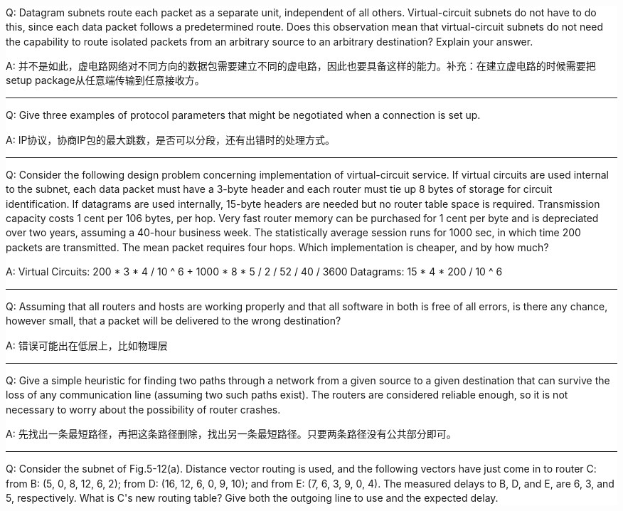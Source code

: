 Q:
Datagram subnets route each packet as a separate unit, independent of all others. Virtual-circuit subnets do not have to do this, since each data packet follows a predetermined route. Does this observation mean that virtual-circuit subnets do not need the capability to route isolated packets from an arbitrary source to an arbitrary destination? Explain your answer.

A:
并不是如此，虚电路网络对不同方向的数据包需要建立不同的虚电路，因此也要具备这样的能力。补充：在建立虚电路的时候需要把setup package从任意端传输到任意接收方。

***

Q:
Give three examples of protocol parameters that might be negotiated when a connection is set up.

A:
IP协议，协商IP包的最大跳数，是否可以分段，还有出错时的处理方式。

***

Q:
Consider the following design problem concerning implementation of virtual-circuit service. If virtual circuits are used internal to the subnet, each data packet must have a 3-byte header and each router must tie up 8 bytes of storage for circuit identification. If datagrams are used internally, 15-byte headers are needed but no router table space is required. Transmission capacity costs 1 cent per 106 bytes, per hop. Very fast router memory can be purchased for 1 cent per byte and is depreciated over two years, assuming a 40-hour business week. The statistically average session runs for 1000 sec, in which time 200 packets are transmitted. The mean packet requires four hops. Which implementation is cheaper, and by how much?

A:
Virtual Circuits: 200 * 3 * 4 / 10 ^ 6 + 1000 * 8 * 5 / 2 / 52 / 40 / 3600
Datagrams: 15 * 4 * 200 / 10 ^ 6

***

Q:
Assuming that all routers and hosts are working properly and that all software in both is free of all errors, is there any chance, however small, that a packet will be delivered to the wrong destination?

A:
错误可能出在低层上，比如物理层

***

Q:
Give a simple heuristic for finding two paths through a network from a given source to a given destination that can survive the loss of any communication line (assuming two such paths exist). The routers are considered reliable enough, so it is not necessary to worry about the possibility of router crashes.

A:
先找出一条最短路径，再把这条路径删除，找出另一条最短路径。只要两条路径没有公共部分即可。

***

Q:
Consider the subnet of Fig.5-12(a). Distance vector routing is used, and the following vectors have just come in to router C: from B: (5, 0, 8, 12, 6, 2); from D: (16, 12, 6, 0, 9, 10); and from E: (7, 6, 3, 9, 0, 4). The measured delays to B, D, and E, are 6, 3, and 5, respectively. What is C's new routing table? Give both the outgoing line to use and the expected delay.
